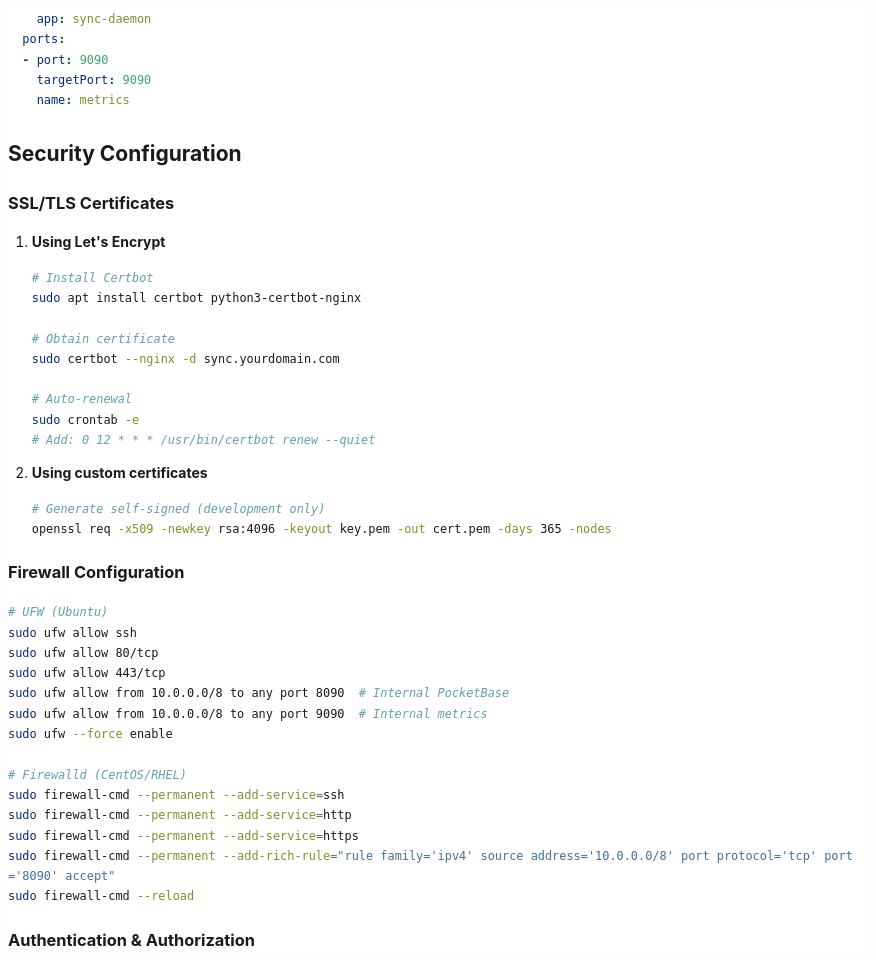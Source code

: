 ```yaml
    app: sync-daemon
  ports:
  - port: 9090
    targetPort: 9090
    name: metrics
```

## Security Configuration

### SSL/TLS Certificates

1. **Using Let's Encrypt**
   ```bash
   # Install Certbot
   sudo apt install certbot python3-certbot-nginx
   
   # Obtain certificate
   sudo certbot --nginx -d sync.yourdomain.com
   
   # Auto-renewal
   sudo crontab -e
   # Add: 0 12 * * * /usr/bin/certbot renew --quiet
   ```

2. **Using custom certificates**
   ```bash
   # Generate self-signed (development only)
   openssl req -x509 -newkey rsa:4096 -keyout key.pem -out cert.pem -days 365 -nodes
   ```

### Firewall Configuration

```bash
# UFW (Ubuntu)
sudo ufw allow ssh
sudo ufw allow 80/tcp
sudo ufw allow 443/tcp
sudo ufw allow from 10.0.0.0/8 to any port 8090  # Internal PocketBase
sudo ufw allow from 10.0.0.0/8 to any port 9090  # Internal metrics
sudo ufw --force enable

# Firewalld (CentOS/RHEL)
sudo firewall-cmd --permanent --add-service=ssh
sudo firewall-cmd --permanent --add-service=http
sudo firewall-cmd --permanent --add-service=https
sudo firewall-cmd --permanent --add-rich-rule="rule family='ipv4' source address='10.0.0.0/8' port protocol='tcp' port='8090' accept"
sudo firewall-cmd --reload
```

### Authentication & Authorization
